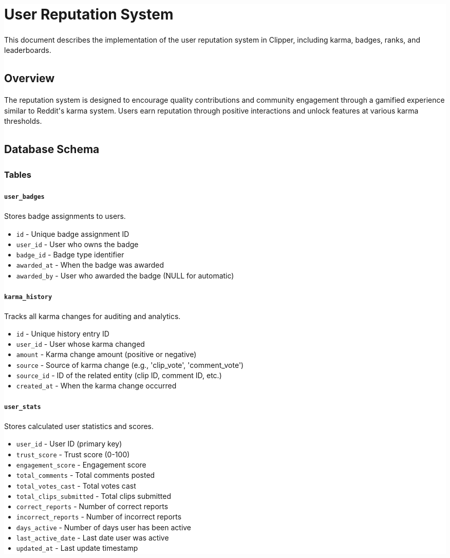 # User Reputation System

This document describes the implementation of the user reputation system in Clipper, including karma, badges, ranks, and leaderboards.

## Overview

The reputation system is designed to encourage quality contributions and community engagement through a gamified experience similar to Reddit's karma system. Users earn reputation through positive interactions and unlock features at various karma thresholds.

## Database Schema

### Tables

#### `user_badges`

Stores badge assignments to users.

- `id` - Unique badge assignment ID
- `user_id` - User who owns the badge
- `badge_id` - Badge type identifier
- `awarded_at` - When the badge was awarded
- `awarded_by` - User who awarded the badge (NULL for automatic)

#### `karma_history`

Tracks all karma changes for auditing and analytics.

- `id` - Unique history entry ID
- `user_id` - User whose karma changed
- `amount` - Karma change amount (positive or negative)
- `source` - Source of karma change (e.g., 'clip_vote', 'comment_vote')
- `source_id` - ID of the related entity (clip ID, comment ID, etc.)
- `created_at` - When the karma change occurred

#### `user_stats`

Stores calculated user statistics and scores.

- `user_id` - User ID (primary key)
- `trust_score` - Trust score (0-100)
- `engagement_score` - Engagement score
- `total_comments` - Total comments posted
- `total_votes_cast` - Total votes cast
- `total_clips_submitted` - Total clips submitted
- `correct_reports` - Number of correct reports
- `incorrect_reports` - Number of incorrect reports
- `days_active` - Number of days user has been active
- `last_active_date` - Last date user was active
- `updated_at` - Last update timestamp
